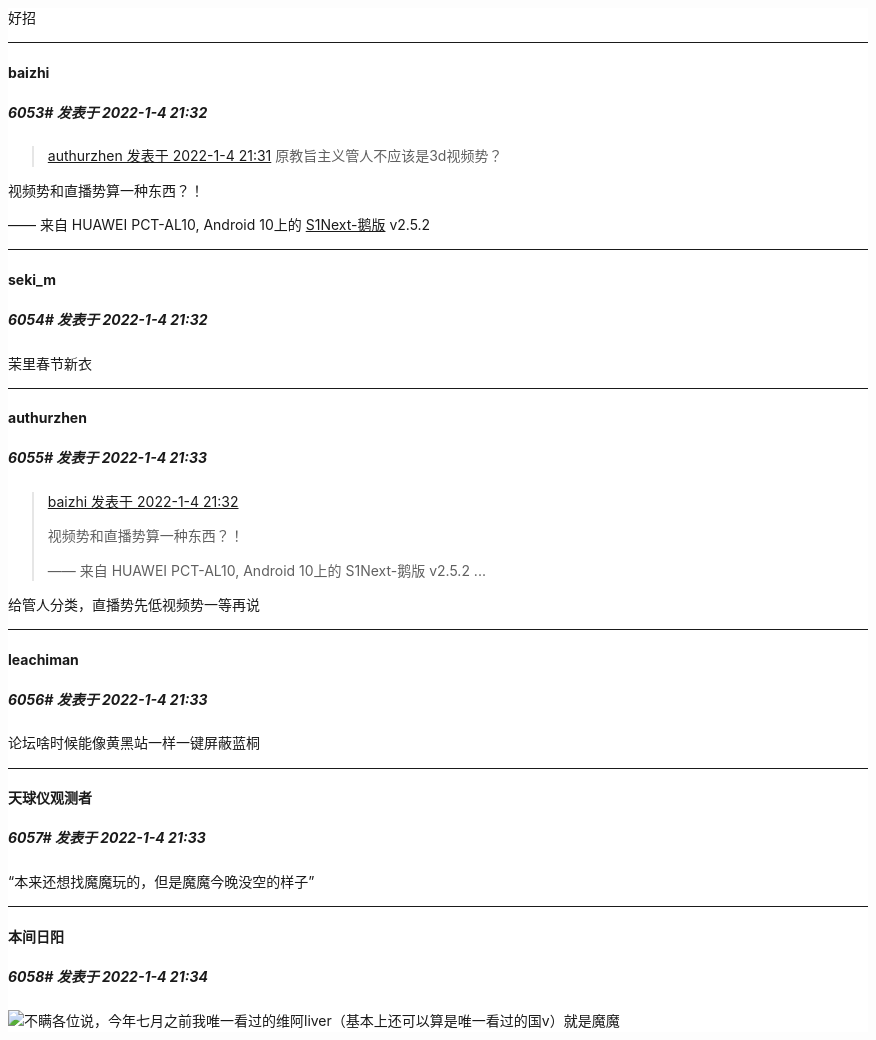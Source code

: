 好招

*****

####  baizhi  
##### 6053#       发表于 2022-1-4 21:32

<blockquote><a href="httphttps://bbs.saraba1st.com/2b/forum.php?mod=redirect&amp;goto=findpost&amp;pid=54163877&amp;ptid=2045222" target="_blank">authurzhen 发表于 2022-1-4 21:31</a>
原教旨主义管人不应该是3d视频势？</blockquote>
视频势和直播势算一种东西？！

—— 来自 HUAWEI PCT-AL10, Android 10上的 [S1Next-鹅版](https://github.com/ykrank/S1-Next/releases) v2.5.2

*****

####  seki_m  
##### 6054#       发表于 2022-1-4 21:32

茉里春节新衣

*****

####  authurzhen  
##### 6055#       发表于 2022-1-4 21:33

<blockquote><a href="httphttps://bbs.saraba1st.com/2b/forum.php?mod=redirect&amp;goto=findpost&amp;pid=54163887&amp;ptid=2045222" target="_blank">baizhi 发表于 2022-1-4 21:32</a>

视频势和直播势算一种东西？！

—— 来自 HUAWEI PCT-AL10, Android 10上的 S1Next-鹅版 v2.5.2 ...</blockquote>
给管人分类，直播势先低视频势一等再说

*****

####  leachiman  
##### 6056#       发表于 2022-1-4 21:33

论坛啥时候能像黄黑站一样一键屏蔽蓝桐

*****

####  天球仪观测者  
##### 6057#       发表于 2022-1-4 21:33

“本来还想找魔魔玩的，但是魔魔今晚没空的样子”

*****

####  本间日阳  
##### 6058#       发表于 2022-1-4 21:34

<img src="https://static.saraba1st.com/image/smiley/face2017/037.png" referrerpolicy="no-referrer">不瞒各位说，今年七月之前我唯一看过的维阿liver（基本上还可以算是唯一看过的国v）就是魔魔
